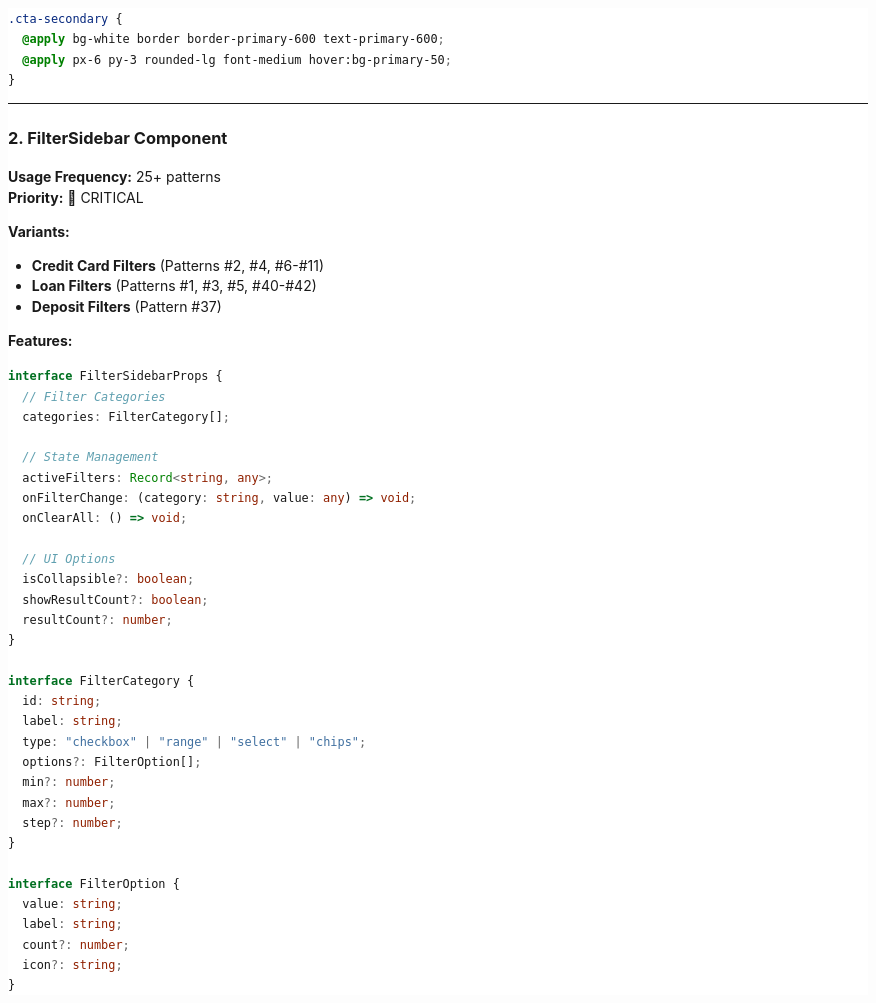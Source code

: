 ```css
.cta-secondary {
  @apply bg-white border border-primary-600 text-primary-600;
  @apply px-6 py-3 rounded-lg font-medium hover:bg-primary-50;
}
```

---

### 2. FilterSidebar Component

**Usage Frequency:** 25+ patterns  
**Priority:** 🔴 CRITICAL

**Variants:**

- **Credit Card Filters** (Patterns #2, #4, #6-#11)
- **Loan Filters** (Patterns #1, #3, #5, #40-#42)
- **Deposit Filters** (Pattern #37)

**Features:**

```typescript
interface FilterSidebarProps {
  // Filter Categories
  categories: FilterCategory[];

  // State Management
  activeFilters: Record<string, any>;
  onFilterChange: (category: string, value: any) => void;
  onClearAll: () => void;

  // UI Options
  isCollapsible?: boolean;
  showResultCount?: boolean;
  resultCount?: number;
}

interface FilterCategory {
  id: string;
  label: string;
  type: "checkbox" | "range" | "select" | "chips";
  options?: FilterOption[];
  min?: number;
  max?: number;
  step?: number;
}

interface FilterOption {
  value: string;
  label: string;
  count?: number;
  icon?: string;
}
```
